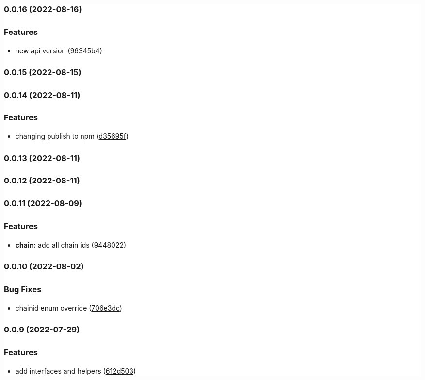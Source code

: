 ### [0.0.16](https://github.com/TropixInc/w3block-sdk/compare/v0.0.15...v0.0.16) (2022-08-16)


### Features

* new api version ([96345b4](https://github.com/TropixInc/w3block-sdk/commit/96345b49d4679b1cfe2ae8a345e2885656333a0c))

### [0.0.15](https://github.com/TropixInc/w3block-sdk/compare/v0.0.14...v0.0.15) (2022-08-15)

### [0.0.14](https://github.com/TropixInc/w3block-sdk/compare/v0.0.13...v0.0.14) (2022-08-11)


### Features

* changing publish to npm ([d35695f](https://github.com/TropixInc/w3block-sdk/commit/d35695f412c55d82d666bd0c5588438bec8d61dc))

### [0.0.13](https://github.com/TropixInc/w3block-sdk/compare/v0.0.12...v0.0.13) (2022-08-11)

### [0.0.12](https://github.com/TropixInc/w3block-sdk/compare/v0.0.11...v0.0.12) (2022-08-11)

### [0.0.11](https://github.com/TropixInc/w3block-sdk/compare/v0.0.10...v0.0.11) (2022-08-09)


### Features

* **chain:** add all chain ids ([9448022](https://github.com/TropixInc/w3block-sdk/commit/94480226fa65ff9d15fbca377784f48b54abfda6))

### [0.0.10](https://github.com/TropixInc/w3block-sdk/compare/v0.0.9...v0.0.10) (2022-08-02)


### Bug Fixes

* chainid enum override ([706e3dc](https://github.com/TropixInc/w3block-sdk/commit/706e3dc2aca9b6aefd54f5ce00cce42d290502be))

### [0.0.9](https://github.com/TropixInc/w3block-sdk/compare/v0.0.8...v0.0.9) (2022-07-29)


### Features

* add interfaces and helpers ([612d503](https://github.com/TropixInc/w3block-sdk/commit/612d50388b45e8e6f88fb3881f5d6c3aba9445ba))
